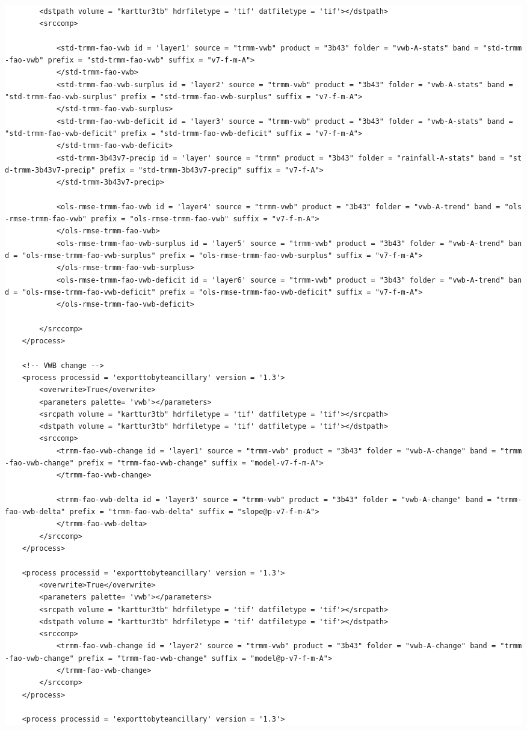 ```
		<dstpath volume = "karttur3tb" hdrfiletype = 'tif' datfiletype = 'tif'></dstpath>
		<srccomp>

			<std-trmm-fao-vwb id = 'layer1' source = "trmm-vwb" product = "3b43" folder = "vwb-A-stats" band = "std-trmm-fao-vwb" prefix = "std-trmm-fao-vwb" suffix = "v7-f-m-A">
			</std-trmm-fao-vwb>
			<std-trmm-fao-vwb-surplus id = 'layer2' source = "trmm-vwb" product = "3b43" folder = "vwb-A-stats" band = "std-trmm-fao-vwb-surplus" prefix = "std-trmm-fao-vwb-surplus" suffix = "v7-f-m-A">
			</std-trmm-fao-vwb-surplus>
			<std-trmm-fao-vwb-deficit id = 'layer3' source = "trmm-vwb" product = "3b43" folder = "vwb-A-stats" band = "std-trmm-fao-vwb-deficit" prefix = "std-trmm-fao-vwb-deficit" suffix = "v7-f-m-A">
			</std-trmm-fao-vwb-deficit>
			<std-trmm-3b43v7-precip id = 'layer' source = "trmm" product = "3b43" folder = "rainfall-A-stats" band = "std-trmm-3b43v7-precip" prefix = "std-trmm-3b43v7-precip" suffix = "v7-f-A">
			</std-trmm-3b43v7-precip>

			<ols-rmse-trmm-fao-vwb id = 'layer4' source = "trmm-vwb" product = "3b43" folder = "vwb-A-trend" band = "ols-rmse-trmm-fao-vwb" prefix = "ols-rmse-trmm-fao-vwb" suffix = "v7-f-m-A">
			</ols-rmse-trmm-fao-vwb>
			<ols-rmse-trmm-fao-vwb-surplus id = 'layer5' source = "trmm-vwb" product = "3b43" folder = "vwb-A-trend" band = "ols-rmse-trmm-fao-vwb-surplus" prefix = "ols-rmse-trmm-fao-vwb-surplus" suffix = "v7-f-m-A">
			</ols-rmse-trmm-fao-vwb-surplus>
			<ols-rmse-trmm-fao-vwb-deficit id = 'layer6' source = "trmm-vwb" product = "3b43" folder = "vwb-A-trend" band = "ols-rmse-trmm-fao-vwb-deficit" prefix = "ols-rmse-trmm-fao-vwb-deficit" suffix = "v7-f-m-A">
			</ols-rmse-trmm-fao-vwb-deficit>

		</srccomp>
	</process>

	<!-- VWB change -->
	<process processid = 'exporttobyteancillary' version = '1.3'>
		<overwrite>True</overwrite>
		<parameters palette= 'vwb'></parameters>
		<srcpath volume = "karttur3tb" hdrfiletype = 'tif' datfiletype = 'tif'></srcpath>
		<dstpath volume = "karttur3tb" hdrfiletype = 'tif' datfiletype = 'tif'></dstpath>
		<srccomp>
			<trmm-fao-vwb-change id = 'layer1' source = "trmm-vwb" product = "3b43" folder = "vwb-A-change" band = "trmm-fao-vwb-change" prefix = "trmm-fao-vwb-change" suffix = "model-v7-f-m-A">
			</trmm-fao-vwb-change>

			<trmm-fao-vwb-delta id = 'layer3' source = "trmm-vwb" product = "3b43" folder = "vwb-A-change" band = "trmm-fao-vwb-delta" prefix = "trmm-fao-vwb-delta" suffix = "slope@p-v7-f-m-A">
			</trmm-fao-vwb-delta>
		</srccomp>
	</process>

	<process processid = 'exporttobyteancillary' version = '1.3'>
		<overwrite>True</overwrite>
		<parameters palette= 'vwb'></parameters>
		<srcpath volume = "karttur3tb" hdrfiletype = 'tif' datfiletype = 'tif'></srcpath>
		<dstpath volume = "karttur3tb" hdrfiletype = 'tif' datfiletype = 'tif'></dstpath>
		<srccomp>
			<trmm-fao-vwb-change id = 'layer2' source = "trmm-vwb" product = "3b43" folder = "vwb-A-change" band = "trmm-fao-vwb-change" prefix = "trmm-fao-vwb-change" suffix = "model@p-v7-f-m-A">
			</trmm-fao-vwb-change>
		</srccomp>
	</process>

	<process processid = 'exporttobyteancillary' version = '1.3'>
```